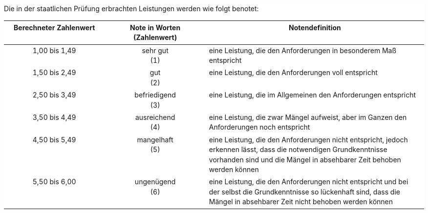 <div class="jurAbsatz">

Die in der staatlichen Prüfung erbrachten Leistungen werden wie folgt
benotet:

</div>

<div class="jurAbsatz">

<table>
<colgroup>
<col style="width: 24%" />
<col style="width: 24%" />
<col style="width: 52%" />
</colgroup>
<thead>
<tr class="header">
<th style="text-align: center;">Berechneter Zahlenwert</th>
<th style="text-align: center;">Note in Worten<br />
(Zahlenwert)</th>
<th>Notendefinition</th>
</tr>
</thead>
<tbody>
<tr class="odd">
<td style="text-align: center;">1,00 bis 1,49</td>
<td style="text-align: center;">sehr gut<br />
(1)</td>
<td>eine Leistung, die den Anforderungen in besonderem Maß entspricht</td>
</tr>
<tr class="even">
<td style="text-align: center;">1,50 bis 2,49</td>
<td style="text-align: center;">gut<br />
(2)</td>
<td>eine Leistung, die den Anforderungen voll entspricht</td>
</tr>
<tr class="odd">
<td style="text-align: center;">2,50 bis 3,49</td>
<td style="text-align: center;">befriedigend<br />
(3)</td>
<td>eine Leistung, die im Allgemeinen den Anforderungen entspricht</td>
</tr>
<tr class="even">
<td style="text-align: center;">3,50 bis 4,49</td>
<td style="text-align: center;">ausreichend<br />
(4)</td>
<td>eine Leistung, die zwar Mängel aufweist, aber im Ganzen den Anforderungen noch entspricht</td>
</tr>
<tr class="odd">
<td style="text-align: center;">4,50 bis 5,49</td>
<td style="text-align: center;">mangelhaft<br />
(5)</td>
<td>eine Leistung, die den Anforderungen nicht entspricht, jedoch erkennen lässt, dass die notwendigen Grundkenntnisse vorhanden sind und die Mängel in absehbarer Zeit behoben werden können</td>
</tr>
<tr class="even">
<td style="text-align: center;">5,50 bis 6,00</td>
<td style="text-align: center;">ungenügend<br />
(6)</td>
<td>eine Leistung, die den Anforderungen nicht entspricht und bei der selbst die Grundkenntnisse so lückenhaft sind, dass die Mängel in absehbarer Zeit nicht behoben werden können</td>
</tr>
</tbody>
</table>
